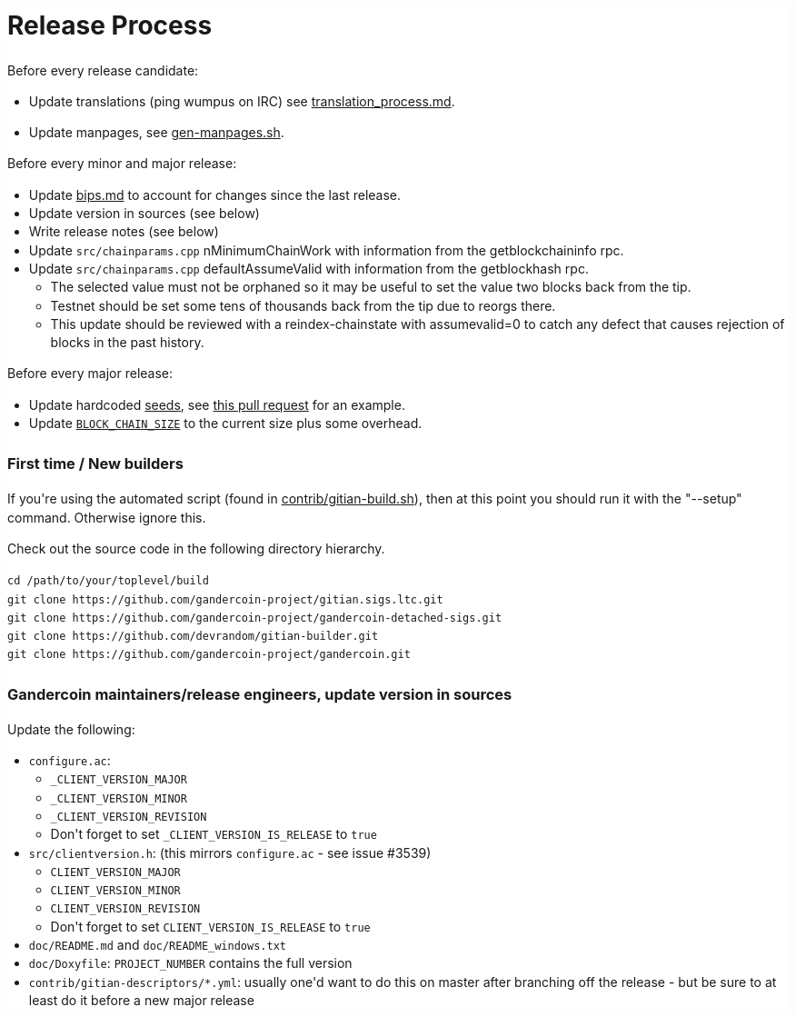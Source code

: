 Release Process
====================

Before every release candidate:

* Update translations (ping wumpus on IRC) see [translation_process.md](https://github.com/bitcoin/bitcoin/blob/master/doc/translation_process.md#synchronising-translations).

* Update manpages, see [gen-manpages.sh](https://github.com/gandercoin-project/gandercoin/blob/master/contrib/devtools/README.md#gen-manpagessh).

Before every minor and major release:

* Update [bips.md](bips.md) to account for changes since the last release.
* Update version in sources (see below)
* Write release notes (see below)
* Update `src/chainparams.cpp` nMinimumChainWork with information from the getblockchaininfo rpc.
* Update `src/chainparams.cpp` defaultAssumeValid  with information from the getblockhash rpc.
  - The selected value must not be orphaned so it may be useful to set the value two blocks back from the tip.
  - Testnet should be set some tens of thousands back from the tip due to reorgs there.
  - This update should be reviewed with a reindex-chainstate with assumevalid=0 to catch any defect
     that causes rejection of blocks in the past history.

Before every major release:

* Update hardcoded [seeds](/contrib/seeds/README.md), see [this pull request](https://github.com/bitcoin/bitcoin/pull/7415) for an example.
* Update [`BLOCK_CHAIN_SIZE`](/src/qt/intro.cpp) to the current size plus some overhead.

### First time / New builders

If you're using the automated script (found in [contrib/gitian-build.sh](/contrib/gitian-build.sh)), then at this point you should run it with the "--setup" command. Otherwise ignore this.

Check out the source code in the following directory hierarchy.

    cd /path/to/your/toplevel/build
    git clone https://github.com/gandercoin-project/gitian.sigs.ltc.git
    git clone https://github.com/gandercoin-project/gandercoin-detached-sigs.git
    git clone https://github.com/devrandom/gitian-builder.git
    git clone https://github.com/gandercoin-project/gandercoin.git

### Gandercoin maintainers/release engineers, update version in sources

Update the following:

- `configure.ac`:
    - `_CLIENT_VERSION_MAJOR`
    - `_CLIENT_VERSION_MINOR`
    - `_CLIENT_VERSION_REVISION`
    - Don't forget to set `_CLIENT_VERSION_IS_RELEASE` to `true`
- `src/clientversion.h`: (this mirrors `configure.ac` - see issue #3539)
    - `CLIENT_VERSION_MAJOR`
    - `CLIENT_VERSION_MINOR`
    - `CLIENT_VERSION_REVISION`
    - Don't forget to set `CLIENT_VERSION_IS_RELEASE` to `true`
- `doc/README.md` and `doc/README_windows.txt`
- `doc/Doxyfile`: `PROJECT_NUMBER` contains the full version
- `contrib/gitian-descriptors/*.yml`: usually one'd want to do this on master after branching off the release - but be sure to at least do it before a new major release

